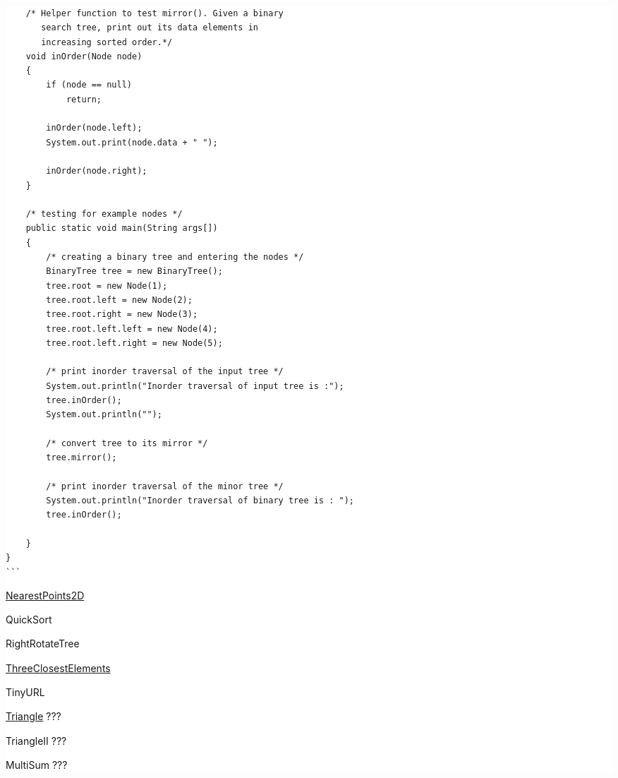         /* Helper function to test mirror(). Given a binary
           search tree, print out its data elements in
           increasing sorted order.*/
        void inOrder(Node node)
        {
            if (node == null)
                return;

            inOrder(node.left);
            System.out.print(node.data + " ");

            inOrder(node.right);
        }

        /* testing for example nodes */
        public static void main(String args[])
        {
            /* creating a binary tree and entering the nodes */
            BinaryTree tree = new BinaryTree();
            tree.root = new Node(1);
            tree.root.left = new Node(2);
            tree.root.right = new Node(3);
            tree.root.left.left = new Node(4);
            tree.root.left.right = new Node(5);

            /* print inorder traversal of the input tree */
            System.out.println("Inorder traversal of input tree is :");
            tree.inOrder();
            System.out.println("");

            /* convert tree to its mirror */
            tree.mirror();

            /* print inorder traversal of the minor tree */
            System.out.println("Inorder traversal of binary tree is : ");
            tree.inOrder();

        }
    }
    ```

[NearestPoints2D](http://www.geeksforgeeks.org/closest-pair-of-points/)

QuickSort

RightRotateTree

[ThreeClosestElements](http://www.geeksforgeeks.org/find-three-closest-elements-from-given-three-sorted-arrays/)

TinyURL

[Triangle](http://quiz.geeksforgeeks.org/puzzle-21-3-ants-and-triangle/) ???

TriangleII ???

MultiSum ???
